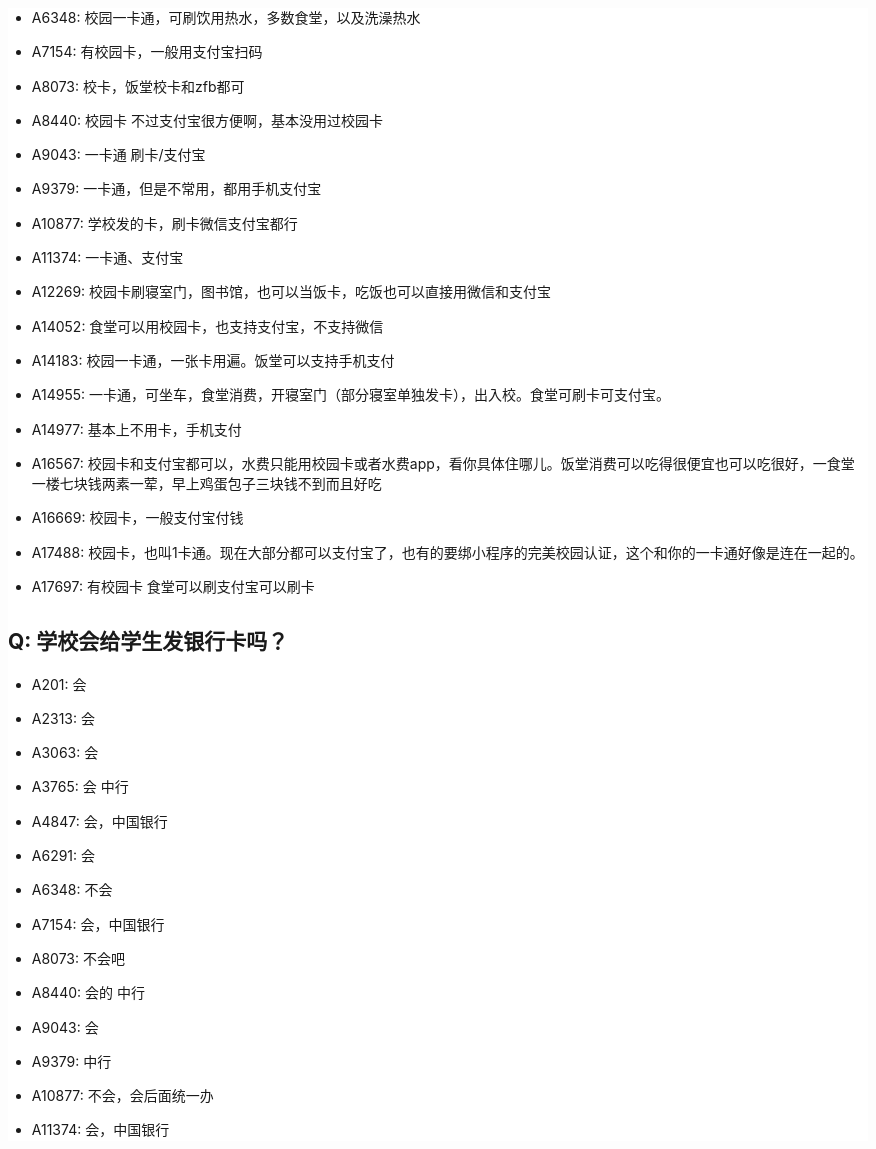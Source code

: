 - A6348: 校园一卡通，可刷饮用热水，多数食堂，以及洗澡热水

- A7154: 有校园卡，一般用支付宝扫码

- A8073: 校卡，饭堂校卡和zfb都可

- A8440: 校园卡 不过支付宝很方便啊，基本没用过校园卡

- A9043: 一卡通 刷卡/支付宝

- A9379: 一卡通，但是不常用，都用手机支付宝

- A10877: 学校发的卡，刷卡微信支付宝都行

- A11374: 一卡通、支付宝

- A12269: 校园卡刷寝室门，图书馆，也可以当饭卡，吃饭也可以直接用微信和支付宝

- A14052: 食堂可以用校园卡，也支持支付宝，不支持微信

- A14183: 校园一卡通，一张卡用遍。饭堂可以支持手机支付

- A14955: 一卡通，可坐车，食堂消费，开寝室门（部分寝室单独发卡），出入校。食堂可刷卡可支付宝。

- A14977: 基本上不用卡，手机支付

- A16567: 校园卡和支付宝都可以，水费只能用校园卡或者水费app，看你具体住哪儿。饭堂消费可以吃得很便宜也可以吃很好，一食堂一楼七块钱两素一荤，早上鸡蛋包子三块钱不到而且好吃

- A16669: 校园卡，一般支付宝付钱

- A17488: 校园卡，也叫1卡通。现在大部分都可以支付宝了，也有的要绑小程序的完美校园认证，这个和你的一卡通好像是连在一起的。

- A17697: 有校园卡 食堂可以刷支付宝可以刷卡

## Q: 学校会给学生发银行卡吗？

- A201: 会

- A2313: 会

- A3063: 会

- A3765: 会 中行

- A4847: 会，中国银行

- A6291: 会

- A6348: 不会

- A7154: 会，中国银行

- A8073: 不会吧

- A8440: 会的 中行

- A9043: 会

- A9379: 中行

- A10877: 不会，会后面统一办

- A11374: 会，中国银行
